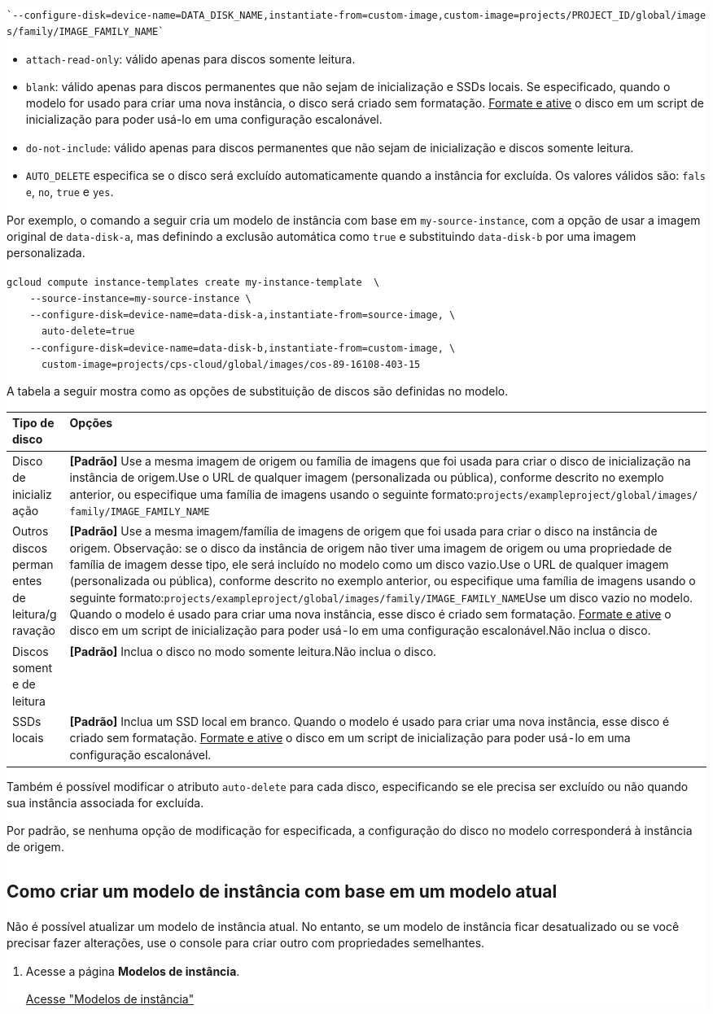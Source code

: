     `--configure-disk=device-name=DATA_DISK_NAME,instantiate-from=custom-image,custom-image=projects/PROJECT_ID/global/images/family/IMAGE_FAMILY_NAME`

  - `attach-read-only`: válido apenas para discos somente leitura.

  - `blank`: válido apenas para discos permanentes que não sejam de inicialização e SSDs locais. Se especificado, quando o modelo for usado para criar uma nova instância, o disco será criado sem formatação. [Formate e ative](https://cloud.google.com/compute/docs/disks/add-persistent-disk#formatting) o disco em um script de inicialização para poder usá-lo em uma configuração escalonável.

  - `do-not-include`: válido apenas para discos permanentes que não sejam de inicialização e discos somente leitura.

- `AUTO_DELETE` especifica se o disco será excluído automaticamente quando a instância for excluída. Os valores válidos são: `false`, `no`, `true` e `yes`.

Por exemplo, o comando a seguir cria um modelo de instância com base em `my-source-instance`, com a opção de usar a imagem original de `data-disk-a`, mas definindo a exclusão automática como `true` e substituindo `data-disk-b` por uma imagem personalizada.

```
gcloud compute instance-templates create my-instance-template  \
    --source-instance=my-source-instance \
    --configure-disk=device-name=data-disk-a,instantiate-from=source-image, \
      auto-delete=true
    --configure-disk=device-name=data-disk-b,instantiate-from=custom-image, \
      custom-image=projects/cps-cloud/global/images/cos-89-16108-403-15
```

A tabela a seguir mostra como as opções de substituição de discos são definidas no modelo.

| Tipo de disco                                 | Opções                                                       |
| :-------------------------------------------- | :----------------------------------------------------------- |
| Disco de inicialização                        | **[Padrão]** Use a mesma imagem de origem ou família de imagens que foi usada para criar o disco de inicialização na instância de origem.Use o URL de qualquer imagem (personalizada ou pública), conforme descrito no exemplo anterior, ou especifique uma família de imagens usando o seguinte formato:`projects/exampleproject/global/images/family/IMAGE_FAMILY_NAME` |
| Outros discos permanentes de leitura/gravação | **[Padrão]** Use a mesma imagem/família de imagens de origem que foi usada para criar o disco na instância de origem. Observação: se o disco da instância de origem não tiver uma imagem de origem ou uma propriedade de família de imagem desse tipo, ele será incluído no modelo como um disco vazio.Use o URL de qualquer imagem (personalizada ou pública), conforme descrito no exemplo anterior, ou especifique uma família de imagens usando o seguinte formato:`projects/exampleproject/global/images/family/IMAGE_FAMILY_NAME`Use um disco vazio no modelo. Quando o modelo é usado para criar uma nova instância, esse disco é criado sem formatação. [Formate e ative](https://cloud.google.com/compute/docs/disks/add-persistent-disk#formatting) o disco em um script de inicialização para poder usá-lo em uma configuração escalonável.Não inclua o disco. |
| Discos somente de leitura                     | **[Padrão]** Inclua o disco no modo somente leitura.Não inclua o disco. |
| SSDs locais                                   | **[Padrão]** Inclua um SSD local em branco. Quando o modelo é usado para criar uma nova instância, esse disco é criado sem formatação. [Formate e ative](https://cloud.google.com/compute/docs/disks/add-local-ssd#formatandmount) o disco em um script de inicialização para poder usá-lo em uma configuração escalonável. |

Também é possível modificar o atributo `auto-delete` para cada disco, especificando se ele precisa ser excluído ou não quando sua instância associada for excluída.

Por padrão, se nenhuma opção de modificação for especificada, a configuração do disco no modelo corresponderá à instância de origem.

## Como criar um modelo de instância com base em um modelo atual

Não é possível atualizar um modelo de instância atual. No entanto, se um modelo de instância ficar desatualizado ou se você precisar fazer alterações, use o console para criar outro com propriedades semelhantes.

1. Acesse a página **Modelos de instância**.

   [Acesse "Modelos de instância"](https://console.cloud.google.com/compute/instanceTemplates)
